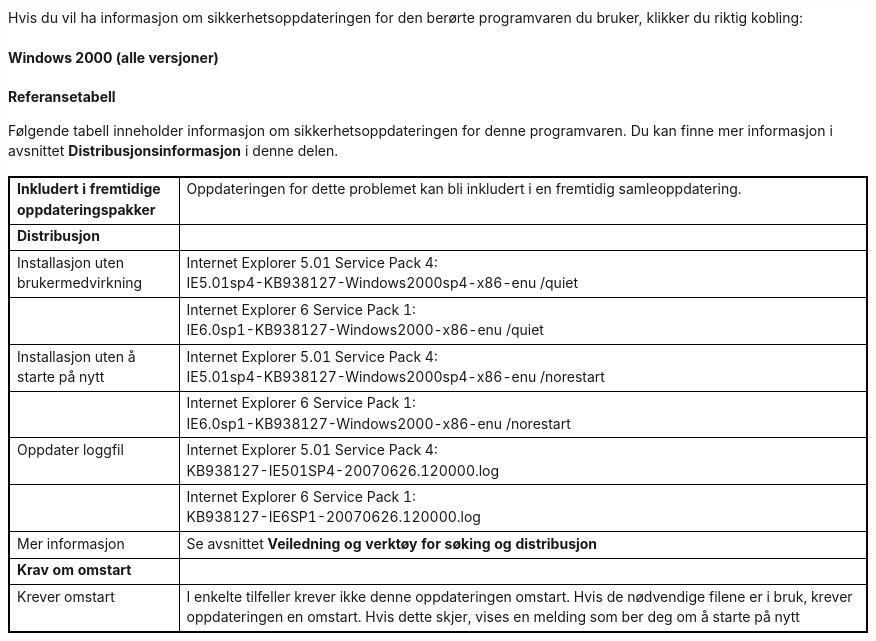 Hvis du vil ha informasjon om sikkerhetsoppdateringen for den berørte programvaren du bruker, klikker du riktig kobling:

#### Windows 2000 (alle versjoner)

**Referansetabell**

Følgende tabell inneholder informasjon om sikkerhetsoppdateringen for denne programvaren. Du kan finne mer informasjon i avsnittet **Distribusjonsinformasjon** i denne delen.

<table style="border:1px solid black;">
<tbody>
<tr class="odd">
<td style="border:1px solid black;"><strong>Inkludert i fremtidige oppdateringspakker</strong></td>
<td style="border:1px solid black;">Oppdateringen for dette problemet kan bli inkludert i en fremtidig samleoppdatering.</td>
</tr>
<tr class="even">
<td style="border:1px solid black;"><strong>Distribusjon</strong></td>
<td style="border:1px solid black;"></td>
</tr>
<tr class="odd">
<td style="border:1px solid black;">Installasjon uten brukermedvirkning</td>
<td style="border:1px solid black;">Internet Explorer 5.01 Service Pack 4:<br />
IE5.01sp4-KB938127-Windows2000sp4-x86-enu /quiet</td>
</tr>
<tr class="even">
<td style="border:1px solid black;"></td>
<td style="border:1px solid black;">Internet Explorer 6 Service Pack 1:<br />
IE6.0sp1-KB938127-Windows2000-x86-enu /quiet</td>
</tr>
<tr class="odd">
<td style="border:1px solid black;">Installasjon uten å starte på nytt</td>
<td style="border:1px solid black;">Internet Explorer 5.01 Service Pack 4:<br />
IE5.01sp4-KB938127-Windows2000sp4-x86-enu /norestart</td>
</tr>
<tr class="even">
<td style="border:1px solid black;"></td>
<td style="border:1px solid black;">Internet Explorer 6 Service Pack 1:<br />
IE6.0sp1-KB938127-Windows2000-x86-enu /norestart</td>
</tr>
<tr class="odd">
<td style="border:1px solid black;">Oppdater loggfil</td>
<td style="border:1px solid black;">Internet Explorer 5.01 Service Pack 4:<br />
KB938127-IE501SP4-20070626.120000.log</td>
</tr>
<tr class="even">
<td style="border:1px solid black;"></td>
<td style="border:1px solid black;">Internet Explorer 6 Service Pack 1:<br />
KB938127-IE6SP1-20070626.120000.log</td>
</tr>
<tr class="odd">
<td style="border:1px solid black;">Mer informasjon</td>
<td style="border:1px solid black;">Se avsnittet <strong>Veiledning og verktøy for søking og distribusjon</strong></td>
</tr>
<tr class="even">
<td style="border:1px solid black;"><strong>Krav om omstart</strong></td>
<td style="border:1px solid black;"></td>
</tr>
<tr class="odd">
<td style="border:1px solid black;">Krever omstart</td>
<td style="border:1px solid black;">I enkelte tilfeller krever ikke denne oppdateringen omstart. Hvis de nødvendige filene er i bruk, krever oppdateringen en omstart. Hvis dette skjer, vises en melding som ber deg om å starte på nytt</td>